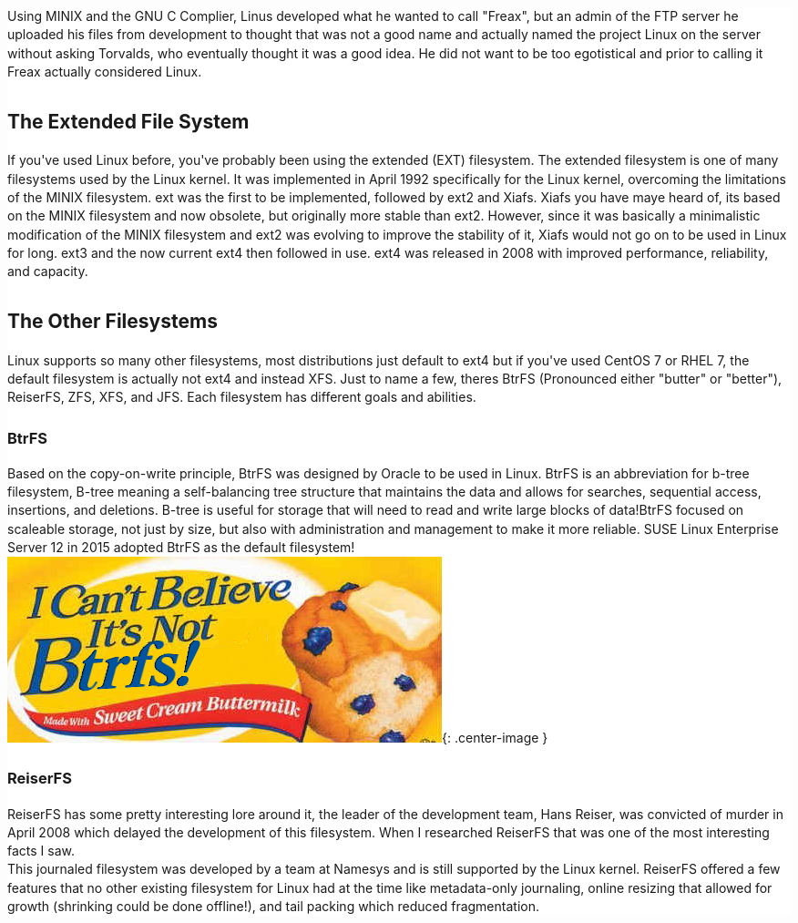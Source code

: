 Using MINIX and the GNU C Complier, Linus developed what he wanted to call "Freax", but an admin of the FTP server he uploaded his files from development to thought that was not a good name and actually named the project Linux on the server without asking Torvalds, who eventually thought it was a good idea. He did not want to be too egotistical and prior to calling it Freax actually considered Linux.

## The Extended File System 
If you've used Linux before, you've probably been using the extended (EXT) filesystem. The extended filesystem is one of many filesystems used by the Linux kernel. It was implemented in April 1992 specifically for the Linux kernel, overcoming the limitations of the MINIX filesystem. ext was the first to be implemented, followed by ext2 and Xiafs. Xiafs you have maye heard of, its based on the MINIX filesystem and now obsolete, but originally more stable than ext2. However, since it was basically a minimalistic modification of the MINIX filesystem and ext2 was evolving to improve the stability of it, Xiafs would not go on to be used in Linux for long. ext3 and the now current ext4 then followed in use. ext4 was released in 2008 with improved performance, reliability, and capacity.

## The Other Filesystems 
Linux supports so many other filesystems, most distributions just default to ext4 but if you've used CentOS 7 or RHEL 7, the default filesystem is actually not ext4 and instead XFS. Just to name a few, theres BtrFS (Pronounced either "butter" or "better"), ReiserFS, ZFS, XFS, and JFS. Each filesystem has different goals and abilities.
### BtrFS
Based on the copy-on-write principle, BtrFS was designed by Oracle to be used in Linux. BtrFS is an abbreviation for b-tree filesystem, B-tree meaning a self-balancing tree structure that maintains the data and allows for searches, sequential access, insertions, and deletions. B-tree is useful for storage that will need to read and write large blocks of data!BtrFS focused on scaleable storage, not just by size, but also with administration and management to make it more reliable. SUSE Linux Enterprise Server 12 in 2015 adopted BtrFS as the default filesystem!
![BtrFS!](/assets/img/btrfs.png){: .center-image }

### ReiserFS 
ReiserFS has some pretty interesting lore around it, the leader of the development team, Hans Reiser, was convicted of murder in April 2008 which delayed the development of this filesystem. When I researched ReiserFS that was one of the most interesting facts I saw.\
This journaled filesystem was developed by a team at Namesys and is still supported by the Linux kernel. ReiserFS offered a few features that no other existing filesystem for Linux had at the time like metadata-only journaling, online resizing that allowed for growth (shrinking could be done offline!), and tail packing which reduced fragmentation. 
